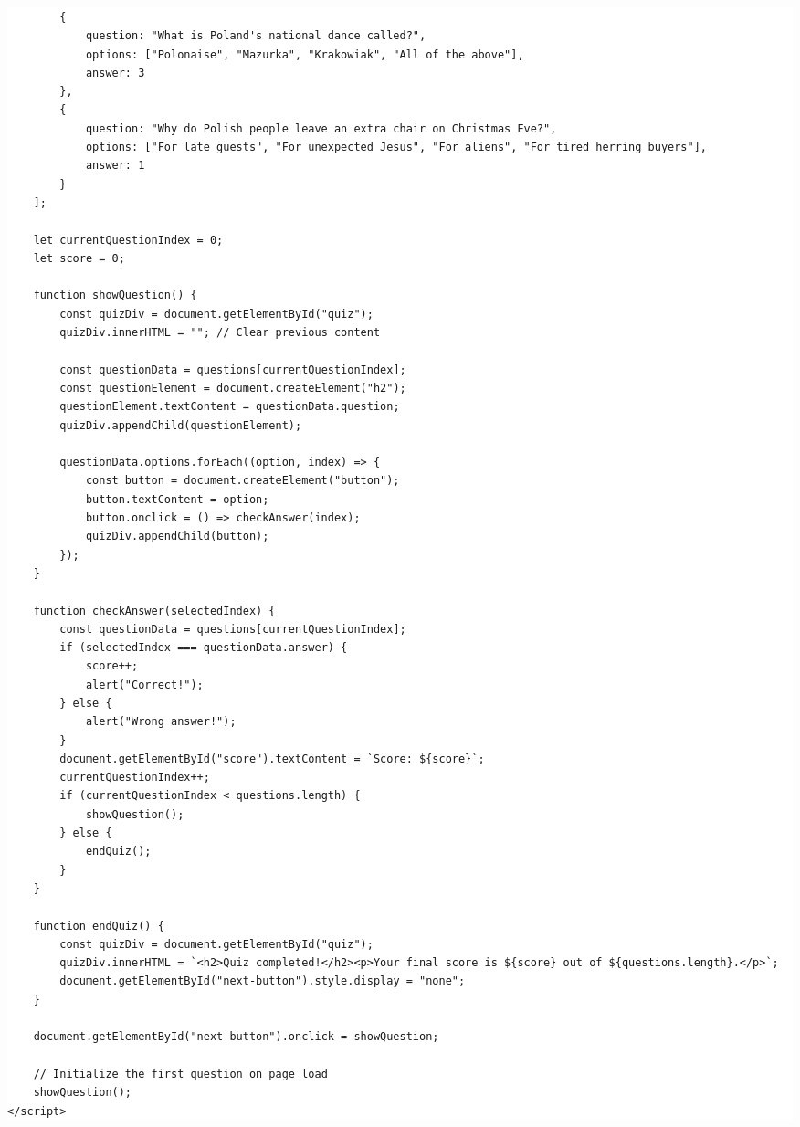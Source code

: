             {
                question: "What is Poland's national dance called?",
                options: ["Polonaise", "Mazurka", "Krakowiak", "All of the above"],
                answer: 3
            },
            {
                question: "Why do Polish people leave an extra chair on Christmas Eve?",
                options: ["For late guests", "For unexpected Jesus", "For aliens", "For tired herring buyers"],
                answer: 1
            }
        ];

        let currentQuestionIndex = 0;
        let score = 0;

        function showQuestion() {
            const quizDiv = document.getElementById("quiz");
            quizDiv.innerHTML = ""; // Clear previous content

            const questionData = questions[currentQuestionIndex];
            const questionElement = document.createElement("h2");
            questionElement.textContent = questionData.question;
            quizDiv.appendChild(questionElement);

            questionData.options.forEach((option, index) => {
                const button = document.createElement("button");
                button.textContent = option;
                button.onclick = () => checkAnswer(index);
                quizDiv.appendChild(button);
            });
        }

        function checkAnswer(selectedIndex) {
            const questionData = questions[currentQuestionIndex];
            if (selectedIndex === questionData.answer) {
                score++;
                alert("Correct!");
            } else {
                alert("Wrong answer!");
            }
            document.getElementById("score").textContent = `Score: ${score}`;
            currentQuestionIndex++;
            if (currentQuestionIndex < questions.length) {
                showQuestion();
            } else {
                endQuiz();
            }
        }

        function endQuiz() {
            const quizDiv = document.getElementById("quiz");
            quizDiv.innerHTML = `<h2>Quiz completed!</h2><p>Your final score is ${score} out of ${questions.length}.</p>`;
            document.getElementById("next-button").style.display = "none";
        }

        document.getElementById("next-button").onclick = showQuestion;

        // Initialize the first question on page load
        showQuestion();
    </script>
</body>
</html>